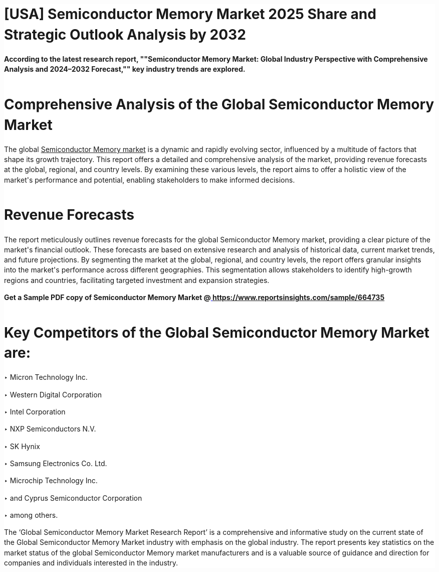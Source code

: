 # [USA] Semiconductor Memory Market 2025 Share and Strategic Outlook Analysis by 2032

<strong>According to the latest research report, ""Semiconductor Memory Market: Global Industry Perspective with Comprehensive Analysis and 2024–2032 Forecast,"" key industry trends are explored.</strong>

# <strong>Comprehensive Analysis of the Global Semiconductor Memory Market</strong>

The global <a href=https://www.reportsinsights.com/sample/664735>Semiconductor Memory market</a> is a dynamic and rapidly evolving sector, influenced by a multitude of factors that shape its growth trajectory. This report offers a detailed and comprehensive analysis of the market, providing revenue forecasts at the global, regional, and country levels. By examining these various levels, the report aims to offer a holistic view of the market's performance and potential, enabling stakeholders to make informed decisions.

# <strong>Revenue Forecasts</strong>

The report meticulously outlines revenue forecasts for the global Semiconductor Memory market, providing a clear picture of the market's financial outlook. These forecasts are based on extensive research and analysis of historical data, current market trends, and future projections. By segmenting the market at the global, regional, and country levels, the report offers granular insights into the market's performance across different geographies. This segmentation allows stakeholders to identify high-growth regions and countries, facilitating targeted investment and expansion strategies.

<strong>Get a Sample PDF copy of Semiconductor Memory Market </strong><strong>@<a href=https://www.reportsinsights.com/sample/664735 style=color:#0000ff;> https://www.reportsinsights.com/sample/664735</a></strong></font>

# <strong>Key Competitors of the Global Semiconductor Memory Market are:</strong>

‣ Micron Technology Inc.

‣ Western Digital Corporation

‣ Intel Corporation

‣ NXP Semiconductors N.V.

‣ SK Hynix

‣ Samsung Electronics Co. Ltd.

‣ Microchip Technology Inc.

‣ and Cyprus Semiconductor Corporation

‣ among others.

The ‘Global Semiconductor Memory Market Research Report’ is a comprehensive and informative study on the current state of the Global Semiconductor Memory Market industry with emphasis on the global industry. The report presents key statistics on the market status of the global Semiconductor Memory market manufacturers and is a valuable source of guidance and direction for companies and individuals interested in the industry.
